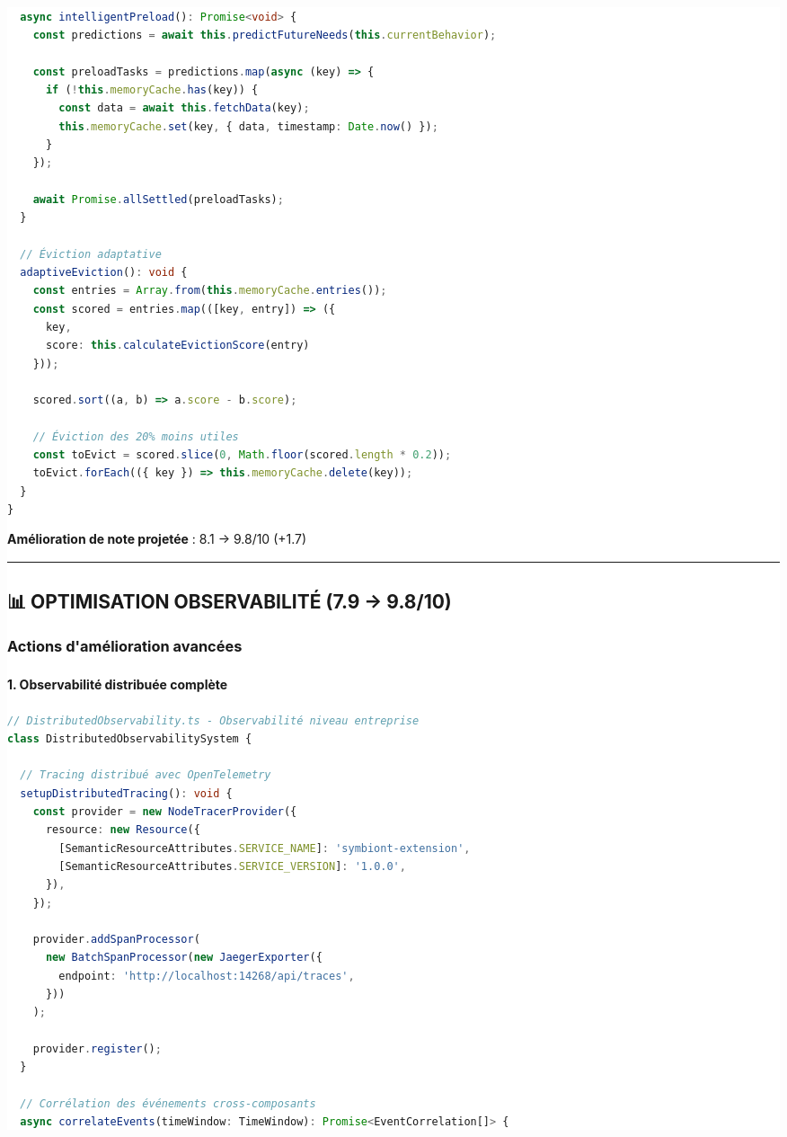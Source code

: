 ```typescript
  async intelligentPreload(): Promise<void> {
    const predictions = await this.predictFutureNeeds(this.currentBehavior);
    
    const preloadTasks = predictions.map(async (key) => {
      if (!this.memoryCache.has(key)) {
        const data = await this.fetchData(key);
        this.memoryCache.set(key, { data, timestamp: Date.now() });
      }
    });
    
    await Promise.allSettled(preloadTasks);
  }
  
  // Éviction adaptative
  adaptiveEviction(): void {
    const entries = Array.from(this.memoryCache.entries());
    const scored = entries.map(([key, entry]) => ({
      key,
      score: this.calculateEvictionScore(entry)
    }));
    
    scored.sort((a, b) => a.score - b.score);
    
    // Éviction des 20% moins utiles
    const toEvict = scored.slice(0, Math.floor(scored.length * 0.2));
    toEvict.forEach(({ key }) => this.memoryCache.delete(key));
  }
}
```

**Amélioration de note projetée** : 8.1 → 9.8/10 (+1.7)

---

## 📊 OPTIMISATION OBSERVABILITÉ (7.9 → 9.8/10)

### Actions d'amélioration avancées

#### 1. Observabilité distribuée complète
```typescript
// DistributedObservability.ts - Observabilité niveau entreprise
class DistributedObservabilitySystem {
  
  // Tracing distribué avec OpenTelemetry
  setupDistributedTracing(): void {
    const provider = new NodeTracerProvider({
      resource: new Resource({
        [SemanticResourceAttributes.SERVICE_NAME]: 'symbiont-extension',
        [SemanticResourceAttributes.SERVICE_VERSION]: '1.0.0',
      }),
    });
    
    provider.addSpanProcessor(
      new BatchSpanProcessor(new JaegerExporter({
        endpoint: 'http://localhost:14268/api/traces',
      }))
    );
    
    provider.register();
  }
  
  // Corrélation des événements cross-composants
  async correlateEvents(timeWindow: TimeWindow): Promise<EventCorrelation[]> {
```